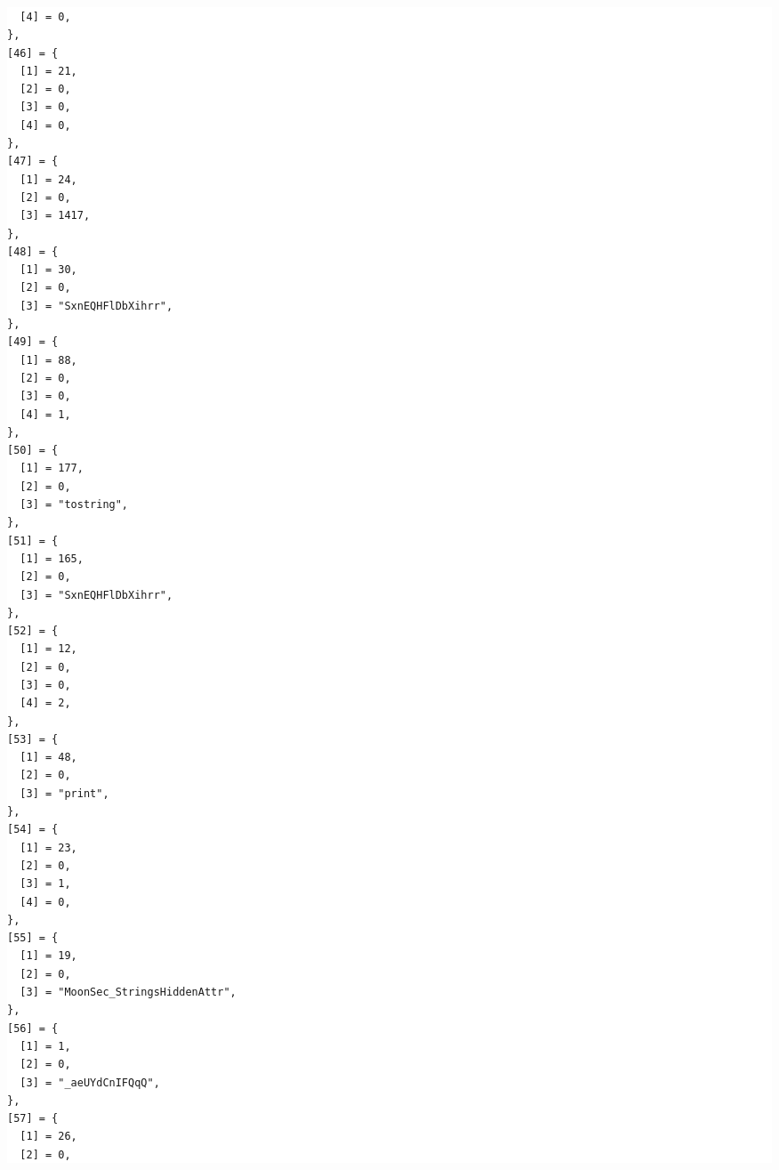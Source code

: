      [4] = 0,
    },
    [46] = {
      [1] = 21,
      [2] = 0,
      [3] = 0,
      [4] = 0,
    },
    [47] = {
      [1] = 24,
      [2] = 0,
      [3] = 1417,
    },
    [48] = {
      [1] = 30,
      [2] = 0,
      [3] = "SxnEQHFlDbXihrr",
    },
    [49] = {
      [1] = 88,
      [2] = 0,
      [3] = 0,
      [4] = 1,
    },
    [50] = {
      [1] = 177,
      [2] = 0,
      [3] = "tostring",
    },
    [51] = {
      [1] = 165,
      [2] = 0,
      [3] = "SxnEQHFlDbXihrr",
    },
    [52] = {
      [1] = 12,
      [2] = 0,
      [3] = 0,
      [4] = 2,
    },
    [53] = {
      [1] = 48,
      [2] = 0,
      [3] = "print",
    },
    [54] = {
      [1] = 23,
      [2] = 0,
      [3] = 1,
      [4] = 0,
    },
    [55] = {
      [1] = 19,
      [2] = 0,
      [3] = "MoonSec_StringsHiddenAttr",
    },
    [56] = {
      [1] = 1,
      [2] = 0,
      [3] = "_aeUYdCnIFQqQ",
    },
    [57] = {
      [1] = 26,
      [2] = 0,